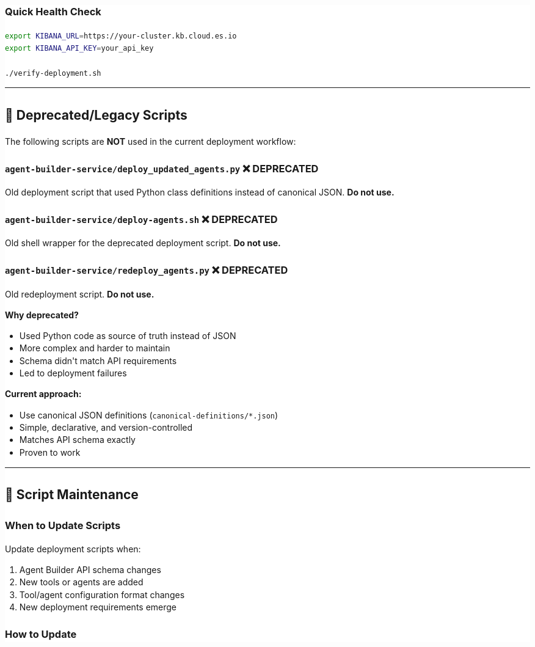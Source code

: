 
### Quick Health Check

```bash
export KIBANA_URL=https://your-cluster.kb.cloud.es.io
export KIBANA_API_KEY=your_api_key

./verify-deployment.sh
```

---

## 🔧 Deprecated/Legacy Scripts

The following scripts are **NOT** used in the current deployment workflow:

### `agent-builder-service/deploy_updated_agents.py` ❌ DEPRECATED
Old deployment script that used Python class definitions instead of canonical JSON. **Do not use.**

### `agent-builder-service/deploy-agents.sh` ❌ DEPRECATED
Old shell wrapper for the deprecated deployment script. **Do not use.**

### `agent-builder-service/redeploy_agents.py` ❌ DEPRECATED
Old redeployment script. **Do not use.**

**Why deprecated?**
- Used Python code as source of truth instead of JSON
- More complex and harder to maintain
- Schema didn't match API requirements
- Led to deployment failures

**Current approach:**
- Use canonical JSON definitions (`canonical-definitions/*.json`)
- Simple, declarative, and version-controlled
- Matches API schema exactly
- Proven to work

---

## 📝 Script Maintenance

### When to Update Scripts

Update deployment scripts when:
1. Agent Builder API schema changes
2. New tools or agents are added
3. Tool/agent configuration format changes
4. New deployment requirements emerge

### How to Update
